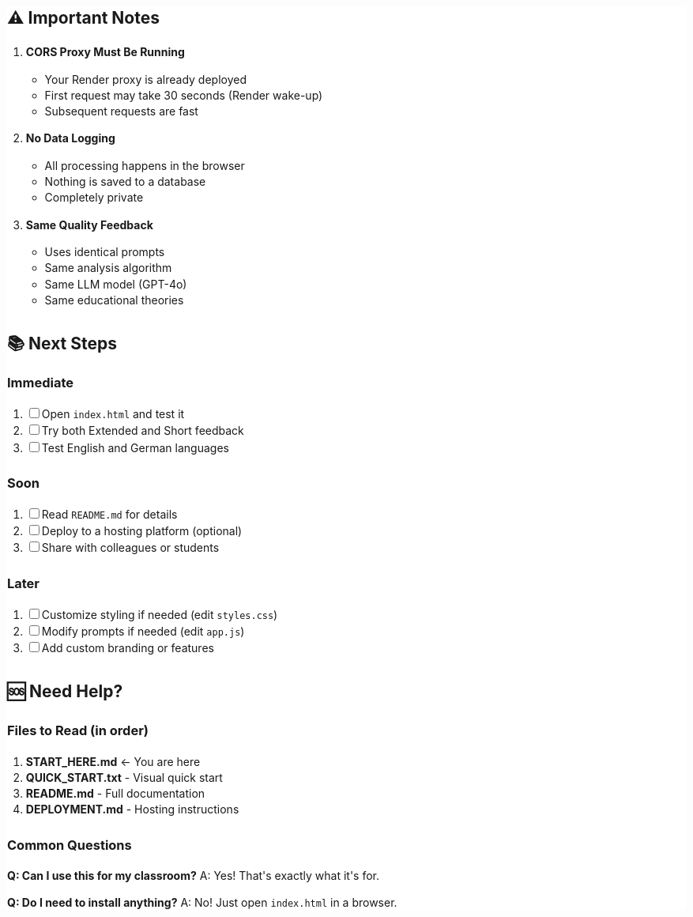 ## ⚠️ Important Notes

1. **CORS Proxy Must Be Running**
   - Your Render proxy is already deployed
   - First request may take 30 seconds (Render wake-up)
   - Subsequent requests are fast

2. **No Data Logging**
   - All processing happens in the browser
   - Nothing is saved to a database
   - Completely private

3. **Same Quality Feedback**
   - Uses identical prompts
   - Same analysis algorithm
   - Same LLM model (GPT-4o)
   - Same educational theories

## 📚 Next Steps

### Immediate
1. ☐ Open `index.html` and test it
2. ☐ Try both Extended and Short feedback
3. ☐ Test English and German languages

### Soon
1. ☐ Read `README.md` for details
2. ☐ Deploy to a hosting platform (optional)
3. ☐ Share with colleagues or students

### Later
1. ☐ Customize styling if needed (edit `styles.css`)
2. ☐ Modify prompts if needed (edit `app.js`)
3. ☐ Add custom branding or features

## 🆘 Need Help?

### Files to Read (in order)
1. **START_HERE.md** ← You are here
2. **QUICK_START.txt** - Visual quick start
3. **README.md** - Full documentation
4. **DEPLOYMENT.md** - Hosting instructions

### Common Questions

**Q: Can I use this for my classroom?**
A: Yes! That's exactly what it's for.

**Q: Do I need to install anything?**
A: No! Just open `index.html` in a browser.
